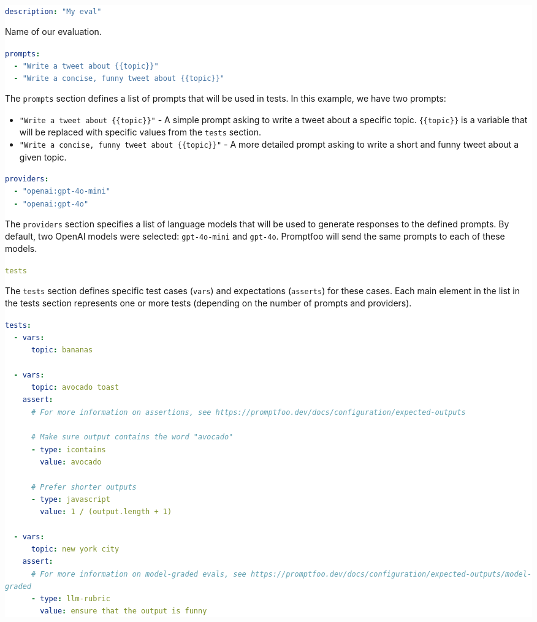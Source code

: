 ```yaml
description: "My eval"
```

Name of our evaluation.

```yaml
prompts:
  - "Write a tweet about {{topic}}"
  - "Write a concise, funny tweet about {{topic}}"
```

The `prompts` section defines a list of prompts that will be used in tests. In this example, we have two prompts:

- `"Write a tweet about {{topic}}"` - A simple prompt asking to write a tweet about a specific topic. `{{topic}}` is a variable that will be replaced with specific values from the `tests` section.
- `"Write a concise, funny tweet about {{topic}}"` - A more detailed prompt asking to write a short and funny tweet about a given topic.

```yaml
providers:
  - "openai:gpt-4o-mini"
  - "openai:gpt-4o"
```

The `providers` section specifies a list of language models that will be used to generate responses to the defined prompts. By default, two OpenAI models were selected: `gpt-4o-mini` and `gpt-4o`. Promptfoo will send the same prompts to each of these models.

```yaml
tests
```

The `tests` section defines specific test cases (`vars`) and expectations (`asserts`) for these cases. Each main element in the list in the tests section represents one or more tests (depending on the number of prompts and providers). <p></p>

```yaml
tests:
  - vars:
      topic: bananas

  - vars:
      topic: avocado toast
    assert:
      # For more information on assertions, see https://promptfoo.dev/docs/configuration/expected-outputs

      # Make sure output contains the word "avocado"
      - type: icontains
        value: avocado

      # Prefer shorter outputs
      - type: javascript
        value: 1 / (output.length + 1)

  - vars:
      topic: new york city
    assert:
      # For more information on model-graded evals, see https://promptfoo.dev/docs/configuration/expected-outputs/model-graded
      - type: llm-rubric
        value: ensure that the output is funny
```
